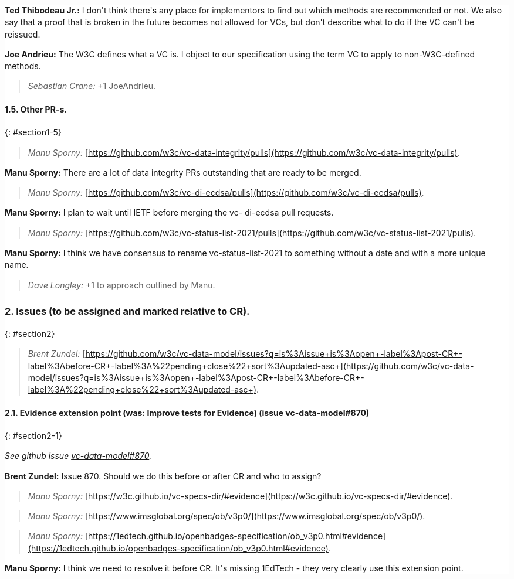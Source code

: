 **Ted Thibodeau Jr.:** I don't think there's any place for implementors to find out which methods are recommended or not. We also say that a proof that is broken in the future becomes not allowed for VCs, but don't describe what to do if the VC can't be reissued.  

**Joe Andrieu:** The W3C defines what a VC is. I object to our specification using the term VC to apply to non-W3C-defined methods.  

> *Sebastian Crane:* +1 JoeAndrieu.

#### 1.5. Other PR-s.
{: #section1-5}

> *Manu Sporny:* [https://github.com/w3c/vc-data-integrity/pulls](https://github.com/w3c/vc-data-integrity/pulls).

**Manu Sporny:** There are a lot of data integrity PRs outstanding that are ready to be merged.  

> *Manu Sporny:* [https://github.com/w3c/vc-di-ecdsa/pulls](https://github.com/w3c/vc-di-ecdsa/pulls).

**Manu Sporny:** I plan to wait until IETF before merging the vc- di-ecdsa pull requests.  

> *Manu Sporny:* [https://github.com/w3c/vc-status-list-2021/pulls](https://github.com/w3c/vc-status-list-2021/pulls).

**Manu Sporny:** I think we have consensus to rename vc-status-list-2021 to something without a date and with a more unique name.  

> *Dave Longley:* +1 to approach outlined by Manu.

### 2. Issues (to be assigned and marked relative to CR).
{: #section2}

> *Brent Zundel:* [https://github.com/w3c/vc-data-model/issues?q=is%3Aissue+is%3Aopen+-label%3Apost-CR+-label%3Abefore-CR+-label%3A%22pending+close%22+sort%3Aupdated-asc+](https://github.com/w3c/vc-data-model/issues?q=is%3Aissue+is%3Aopen+-label%3Apost-CR+-label%3Abefore-CR+-label%3A%22pending+close%22+sort%3Aupdated-asc+).

#### 2.1. Evidence extension point (was: Improve tests for Evidence) (issue vc-data-model#870)
{: #section2-1}

_See github issue [vc-data-model#870](https://github.com/w3c/vc-data-model/issues/870)._





**Brent Zundel:** Issue 870. Should we do this before or after CR and who to assign?  

> *Manu Sporny:* [https://w3c.github.io/vc-specs-dir/#evidence](https://w3c.github.io/vc-specs-dir/#evidence).

> *Manu Sporny:* [https://www.imsglobal.org/spec/ob/v3p0/](https://www.imsglobal.org/spec/ob/v3p0/).

> *Manu Sporny:* [https://1edtech.github.io/openbadges-specification/ob_v3p0.html#evidence](https://1edtech.github.io/openbadges-specification/ob_v3p0.html#evidence).

**Manu Sporny:** I think we need to resolve it before CR. It's missing 1EdTech - they very clearly use this extension point.  
